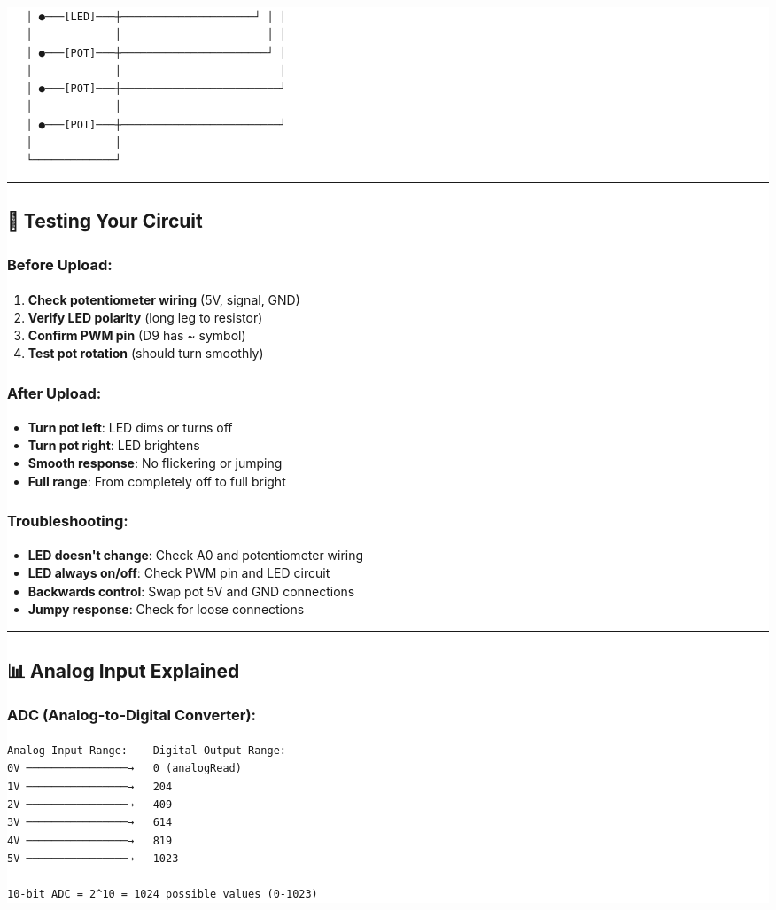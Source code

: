 ```
   │ ●───[LED]───┼─────────────────────┘ │ │
   │             │                       │ │
   │ ●───[POT]───┼───────────────────────┘ │
   │             │                         │
   │ ●───[POT]───┼─────────────────────────┘
   │             │                         
   │ ●───[POT]───┼─────────────────────────┘
   │             │
   └─────────────┘
```

---

## 🧪 **Testing Your Circuit**

### **Before Upload:**
1. **Check potentiometer wiring** (5V, signal, GND)
2. **Verify LED polarity** (long leg to resistor)
3. **Confirm PWM pin** (D9 has ~ symbol)
4. **Test pot rotation** (should turn smoothly)

### **After Upload:**
- **Turn pot left**: LED dims or turns off
- **Turn pot right**: LED brightens
- **Smooth response**: No flickering or jumping
- **Full range**: From completely off to full bright

### **Troubleshooting:**
- **LED doesn't change**: Check A0 and potentiometer wiring
- **LED always on/off**: Check PWM pin and LED circuit
- **Backwards control**: Swap pot 5V and GND connections
- **Jumpy response**: Check for loose connections

---

## 📊 **Analog Input Explained**

### **ADC (Analog-to-Digital Converter):**
```
Analog Input Range:    Digital Output Range:
0V ────────────────→   0 (analogRead)
1V ────────────────→   204
2V ────────────────→   409
3V ────────────────→   614
4V ────────────────→   819
5V ────────────────→   1023

10-bit ADC = 2^10 = 1024 possible values (0-1023)
```
